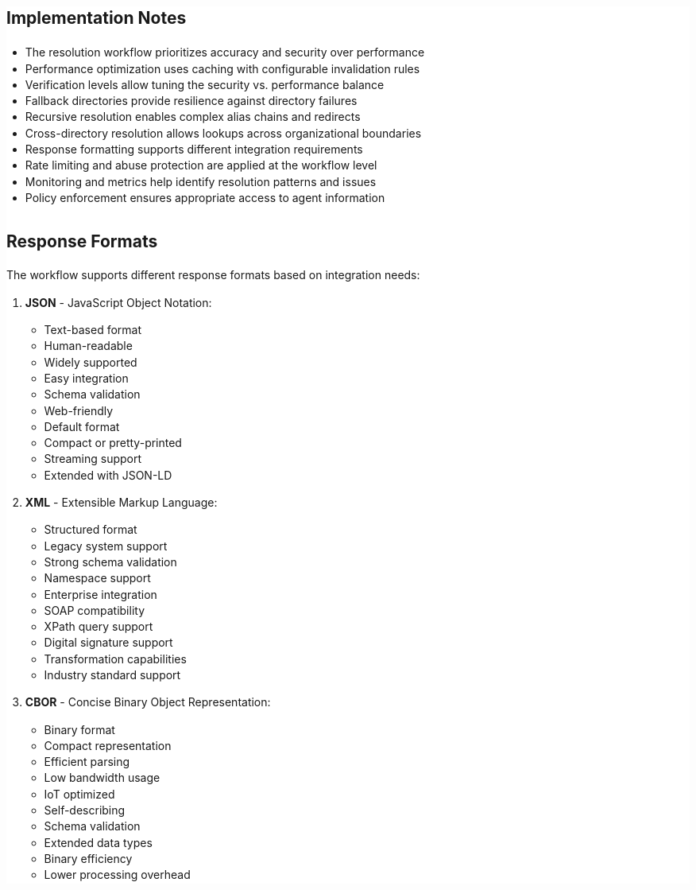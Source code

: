 ## Implementation Notes

- The resolution workflow prioritizes accuracy and security over performance
- Performance optimization uses caching with configurable invalidation rules
- Verification levels allow tuning the security vs. performance balance
- Fallback directories provide resilience against directory failures
- Recursive resolution enables complex alias chains and redirects
- Cross-directory resolution allows lookups across organizational boundaries
- Response formatting supports different integration requirements
- Rate limiting and abuse protection are applied at the workflow level
- Monitoring and metrics help identify resolution patterns and issues
- Policy enforcement ensures appropriate access to agent information

## Response Formats

The workflow supports different response formats based on integration needs:

1. **JSON** - JavaScript Object Notation:
   - Text-based format
   - Human-readable
   - Widely supported
   - Easy integration
   - Schema validation
   - Web-friendly
   - Default format
   - Compact or pretty-printed
   - Streaming support
   - Extended with JSON-LD

2. **XML** - Extensible Markup Language:
   - Structured format
   - Legacy system support
   - Strong schema validation
   - Namespace support
   - Enterprise integration
   - SOAP compatibility
   - XPath query support
   - Digital signature support
   - Transformation capabilities
   - Industry standard support

3. **CBOR** - Concise Binary Object Representation:
   - Binary format
   - Compact representation
   - Efficient parsing
   - Low bandwidth usage
   - IoT optimized
   - Self-describing
   - Schema validation
   - Extended data types
   - Binary efficiency
   - Lower processing overhead
